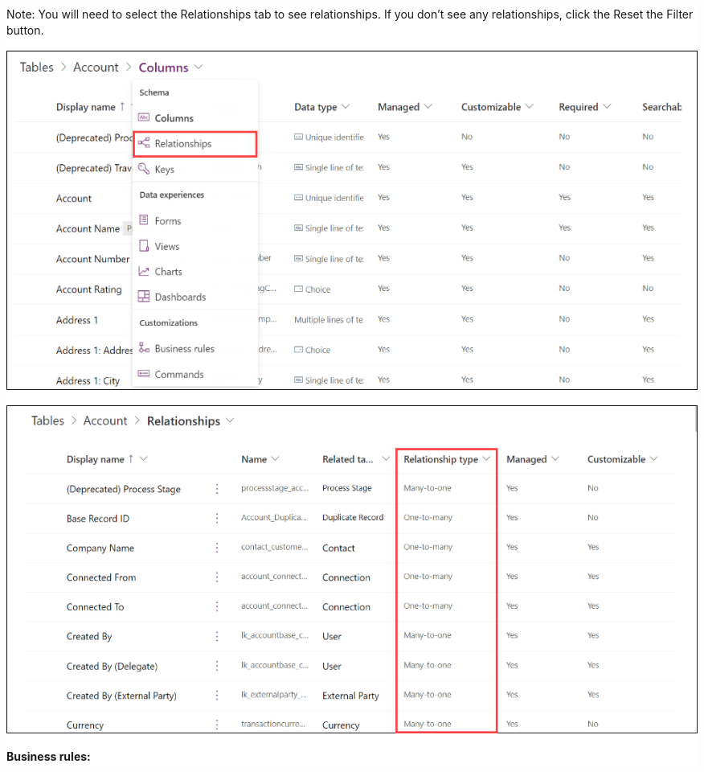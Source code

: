 Note: You will need to select the Relationships tab to see relationships. If you don’t see any relationships, click the Reset the
Filter button.

  ![](./images/Module2/m2s2.png)
  
  ![](./images/Module2/m2s3.png)


**Business rules:**
